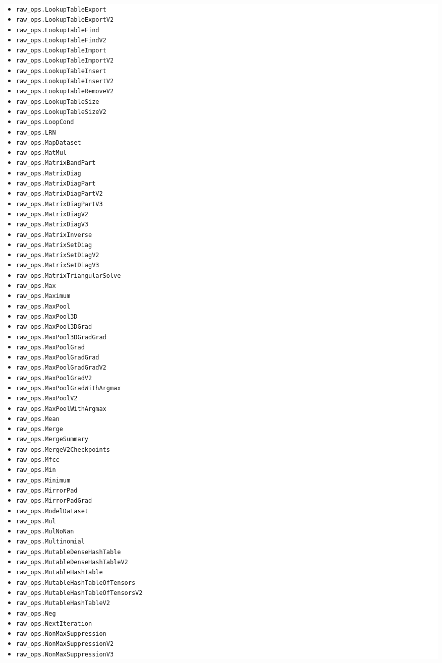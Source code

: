 *   `raw_ops.LookupTableExport`
*   `raw_ops.LookupTableExportV2`
*   `raw_ops.LookupTableFind`
*   `raw_ops.LookupTableFindV2`
*   `raw_ops.LookupTableImport`
*   `raw_ops.LookupTableImportV2`
*   `raw_ops.LookupTableInsert`
*   `raw_ops.LookupTableInsertV2`
*   `raw_ops.LookupTableRemoveV2`
*   `raw_ops.LookupTableSize`
*   `raw_ops.LookupTableSizeV2`
*   `raw_ops.LoopCond`
*   `raw_ops.LRN`
*   `raw_ops.MapDataset`
*   `raw_ops.MatMul`
*   `raw_ops.MatrixBandPart`
*   `raw_ops.MatrixDiag`
*   `raw_ops.MatrixDiagPart`
*   `raw_ops.MatrixDiagPartV2`
*   `raw_ops.MatrixDiagPartV3`
*   `raw_ops.MatrixDiagV2`
*   `raw_ops.MatrixDiagV3`
*   `raw_ops.MatrixInverse`
*   `raw_ops.MatrixSetDiag`
*   `raw_ops.MatrixSetDiagV2`
*   `raw_ops.MatrixSetDiagV3`
*   `raw_ops.MatrixTriangularSolve`
*   `raw_ops.Max`
*   `raw_ops.Maximum`
*   `raw_ops.MaxPool`
*   `raw_ops.MaxPool3D`
*   `raw_ops.MaxPool3DGrad`
*   `raw_ops.MaxPool3DGradGrad`
*   `raw_ops.MaxPoolGrad`
*   `raw_ops.MaxPoolGradGrad`
*   `raw_ops.MaxPoolGradGradV2`
*   `raw_ops.MaxPoolGradV2`
*   `raw_ops.MaxPoolGradWithArgmax`
*   `raw_ops.MaxPoolV2`
*   `raw_ops.MaxPoolWithArgmax`
*   `raw_ops.Mean`
*   `raw_ops.Merge`
*   `raw_ops.MergeSummary`
*   `raw_ops.MergeV2Checkpoints`
*   `raw_ops.Mfcc`
*   `raw_ops.Min`
*   `raw_ops.Minimum`
*   `raw_ops.MirrorPad`
*   `raw_ops.MirrorPadGrad`
*   `raw_ops.ModelDataset`
*   `raw_ops.Mul`
*   `raw_ops.MulNoNan`
*   `raw_ops.Multinomial`
*   `raw_ops.MutableDenseHashTable`
*   `raw_ops.MutableDenseHashTableV2`
*   `raw_ops.MutableHashTable`
*   `raw_ops.MutableHashTableOfTensors`
*   `raw_ops.MutableHashTableOfTensorsV2`
*   `raw_ops.MutableHashTableV2`
*   `raw_ops.Neg`
*   `raw_ops.NextIteration`
*   `raw_ops.NonMaxSuppression`
*   `raw_ops.NonMaxSuppressionV2`
*   `raw_ops.NonMaxSuppressionV3`